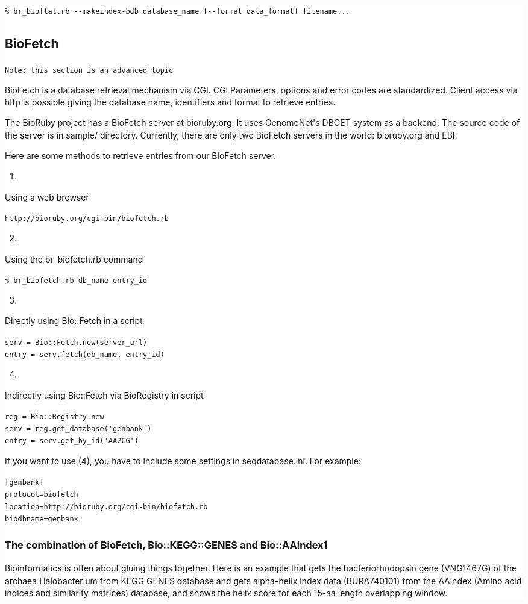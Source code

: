     % br_bioflat.rb --makeindex-bdb database_name [--format data_format] filename...

## BioFetch


    Note: this section is an advanced topic

BioFetch is a database retrieval mechanism via CGI. CGI Parameters, options and error codes are standardized. Client access via http is possible giving the database name, identifiers and format to retrieve entries.

The BioRuby project has a BioFetch server at bioruby.org. It uses GenomeNet's DBGET system as a backend. The source code of the server is in sample/ directory. Currently, there are only two BioFetch servers in the world: bioruby.org and EBI.

Here are some methods to retrieve entries from our BioFetch server.

1. 

Using a web browser

    http://bioruby.org/cgi-bin/biofetch.rb

2. 

Using the br\_biofetch.rb command

    % br_biofetch.rb db_name entry_id

3. 

Directly using Bio::Fetch in a script

    serv = Bio::Fetch.new(server_url)
    entry = serv.fetch(db_name, entry_id)

4. 

Indirectly using Bio::Fetch via BioRegistry in script

    reg = Bio::Registry.new
    serv = reg.get_database('genbank')
    entry = serv.get_by_id('AA2CG')

If you want to use (4), you have to include some settings in seqdatabase.ini. For example:

    [genbank]
    protocol=biofetch
    location=http://bioruby.org/cgi-bin/biofetch.rb
    biodbname=genbank

### The combination of BioFetch, Bio::KEGG::GENES and Bio::AAindex1


Bioinformatics is often about gluing things together. Here is an example that gets the bacteriorhodopsin gene (VNG1467G) of the archaea Halobacterium from KEGG GENES database and gets alpha-helix index data (BURA740101) from the AAindex (Amino acid indices and similarity matrices) database, and shows the helix score for each 15-aa length overlapping window.

